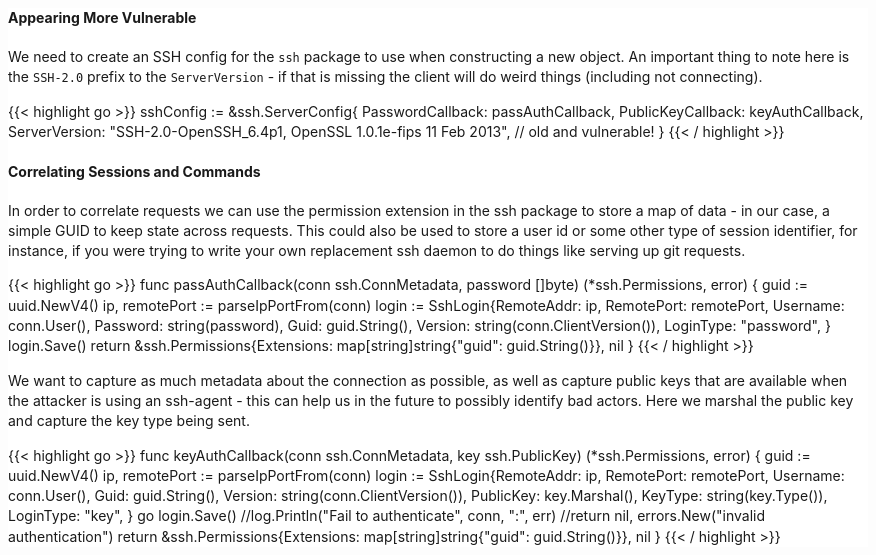 <a name="appearing-more-vulnerable"></a>
#### Appearing More Vulnerable

We need to create an SSH config for the `ssh` package to use when constructing a new object. An important thing to note here is the `SSH-2.0` prefix to the `ServerVersion` - if that is missing the client will do weird things (including not connecting).

{{< highlight go >}}
sshConfig := &ssh.ServerConfig{
		PasswordCallback:  passAuthCallback,
		PublicKeyCallback: keyAuthCallback,
		ServerVersion:     "SSH-2.0-OpenSSH_6.4p1, OpenSSL 1.0.1e-fips 11 Feb 2013", // old and vulnerable!
	}
{{< / highlight >}}


<a name="correlating-sessions"></a>
#### Correlating Sessions and Commands

In order to correlate requests we can use the permission extension in the ssh package to store a map of data - in our case, a simple GUID to keep state across requests. This could also be used to store a user id or some other type of session identifier, for instance, if you were trying to write your own replacement ssh daemon to do things like serving up git requests.

{{< highlight go >}}
func passAuthCallback(conn ssh.ConnMetadata, password []byte) (*ssh.Permissions, error) {
	guid := uuid.NewV4()
	ip, remotePort := parseIpPortFrom(conn)
	login := SshLogin{RemoteAddr: ip,
		RemotePort: remotePort,
		Username:   conn.User(),
		Password:   string(password),
		Guid:       guid.String(),
		Version:    string(conn.ClientVersion()),
		LoginType:  "password",
	}
	login.Save()
	return &ssh.Permissions{Extensions: map[string]string{"guid": guid.String()}}, nil
}
{{< / highlight >}}

We want to capture as much metadata about the connection as possible, as well as capture public keys that are available when the attacker is using an ssh-agent - this can help us in the future to possibly identify bad actors. Here we marshal the public key and capture the key type being sent.

{{< highlight go >}}
func keyAuthCallback(conn ssh.ConnMetadata, key ssh.PublicKey) (*ssh.Permissions, error) {
	guid := uuid.NewV4()
	ip, remotePort := parseIpPortFrom(conn)
	login := SshLogin{RemoteAddr: ip,
		RemotePort: remotePort,
		Username:   conn.User(),
		Guid:       guid.String(),
		Version:    string(conn.ClientVersion()),
		PublicKey:  key.Marshal(),
		KeyType:    string(key.Type()),
		LoginType:  "key",
	}
	go login.Save()
	//log.Println("Fail to authenticate", conn, ":", err)
	//return nil, errors.New("invalid authentication")
	return &ssh.Permissions{Extensions: map[string]string{"guid": guid.String()}}, nil
}
{{< / highlight >}}
